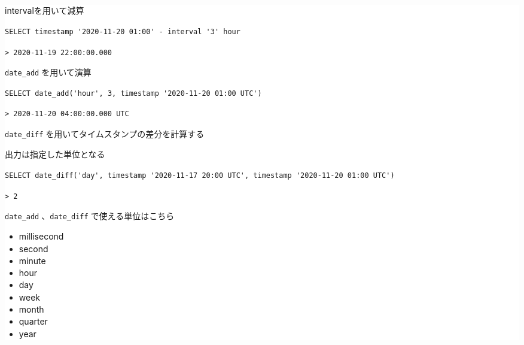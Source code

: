 <p>intervalを用いて減算</p>

<div class="code-frame" data-lang="sql"><div class="code-copy"><div class="code-copy__message" style="display: none;">Copied!</div><button class="code-copy__button" style="display: none;"><span class="fa fa-fw fa-clipboard"></span></button></div><div class="highlight"><pre><code><span class="k">SELECT</span> <span class="nb">timestamp</span> <span class="s1">'2020-11-20 01:00'</span> <span class="o">-</span> <span class="n">interval</span> <span class="s1">'3'</span> <span class="n">hour</span>
</code></pre></div></div>

<div class="code-frame" data-lang="text"><div class="code-copy"><div class="code-copy__message" style="display: none;">Copied!</div><button class="code-copy__button" style="display: none;"><span class="fa fa-fw fa-clipboard"></span></button></div><div class="highlight"><pre><code>&gt; 2020-11-19 22:00:00.000
</code></pre></div></div>

<p><code>date_add</code> を用いて演算</p>

<div class="code-frame" data-lang="sql"><div class="code-copy"><div class="code-copy__message" style="display: none;">Copied!</div><button class="code-copy__button" style="display: none;"><span class="fa fa-fw fa-clipboard"></span></button></div><div class="highlight"><pre><code><span class="k">SELECT</span> <span class="n">date_add</span><span class="p">(</span><span class="s1">'hour'</span><span class="p">,</span> <span class="mi">3</span><span class="p">,</span> <span class="nb">timestamp</span> <span class="s1">'2020-11-20 01:00 UTC'</span><span class="p">)</span>
</code></pre></div></div>

<div class="code-frame" data-lang="text"><div class="code-copy"><div class="code-copy__message" style="display: none;">Copied!</div><button class="code-copy__button" style="display: none;"><span class="fa fa-fw fa-clipboard"></span></button></div><div class="highlight"><pre><code>&gt; 2020-11-20 04:00:00.000 UTC
</code></pre></div></div>

<p><code>date_diff</code> を用いてタイムスタンプの差分を計算する</p>

<p>出力は指定した単位となる</p>

<div class="code-frame" data-lang="sql"><div class="code-copy"><div class="code-copy__message" style="display: none;">Copied!</div><button class="code-copy__button" style="display: none;"><span class="fa fa-fw fa-clipboard"></span></button></div><div class="highlight"><pre><code><span class="k">SELECT</span> <span class="n">date_diff</span><span class="p">(</span><span class="s1">'day'</span><span class="p">,</span> <span class="nb">timestamp</span> <span class="s1">'2020-11-17 20:00 UTC'</span><span class="p">,</span> <span class="nb">timestamp</span> <span class="s1">'2020-11-20 01:00 UTC'</span><span class="p">)</span>
</code></pre></div></div>

<div class="code-frame" data-lang="text"><div class="code-copy"><div class="code-copy__message" style="display: none;">Copied!</div><button class="code-copy__button" style="display: none;"><span class="fa fa-fw fa-clipboard"></span></button></div><div class="highlight"><pre><code>&gt; 2
</code></pre></div></div>

<p><code>date_add</code> 、<code>date_diff</code> で使える単位はこちら</p>

<ul>
<li>millisecond</li>
<li>second</li>
<li>minute</li>
<li>hour</li>
<li>day</li>
<li>week</li>
<li>month</li>
<li>quarter</li>
<li>year</li>
</ul>
